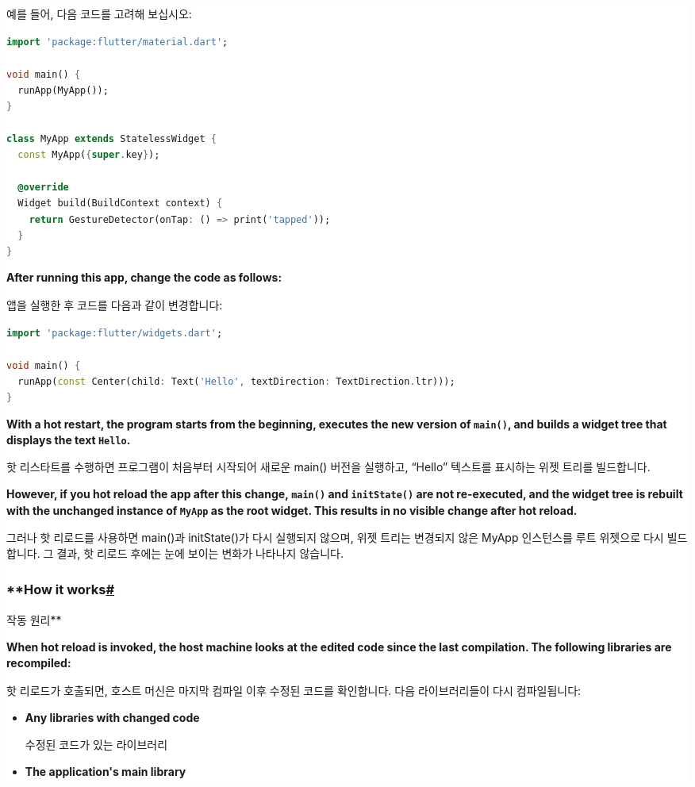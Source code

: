 예를 들어, 다음 코드를 고려해 보십시오:

```dart
import 'package:flutter/material.dart';

void main() {
  runApp(MyApp());
}

class MyApp extends StatelessWidget {
  const MyApp({super.key});

  @override
  Widget build(BuildContext context) {
    return GestureDetector(onTap: () => print('tapped'));
  }
}
```

**After running this app, change the code as follows:**

앱을 실행한 후 코드를 다음과 같이 변경합니다:

```dart
import 'package:flutter/widgets.dart';

void main() {
  runApp(const Center(child: Text('Hello', textDirection: TextDirection.ltr)));
}
```

**With a hot restart, the program starts from the beginning, executes the new version of `main()`, and builds a widget tree that displays the text `Hello`.**

핫 리스타트를 수행하면 프로그램이 처음부터 시작되어 새로운 main() 버전을 실행하고, “Hello” 텍스트를 표시하는 위젯 트리를 빌드합니다.

**However, if you hot reload the app after this change, `main()` and `initState()` are not re-executed, and the widget tree is rebuilt with the unchanged instance of `MyApp` as the root widget. This results in no visible change after hot reload.**

그러나 핫 리로드를 사용하면 main()과 initState()가 다시 실행되지 않으며, 위젯 트리는 변경되지 않은 MyApp 인스턴스를 루트 위젯으로 다시 빌드합니다. 그 결과, 핫 리로드 후에는 눈에 보이는 변화가 나타나지 않습니다.

### **How it works[#](https://docs.flutter.dev/tools/hot-reload#how-it-works)
작동 원리**

**When hot reload is invoked, the host machine looks at the edited code since the last compilation. The following libraries are recompiled:**

핫 리로드가 호출되면, 호스트 머신은 마지막 컴파일 이후 수정된 코드를 확인합니다. 다음 라이브러리들이 다시 컴파일됩니다:

- **Any libraries with changed code**
    
    수정된 코드가 있는 라이브러리
    
- **The application's main library**
    